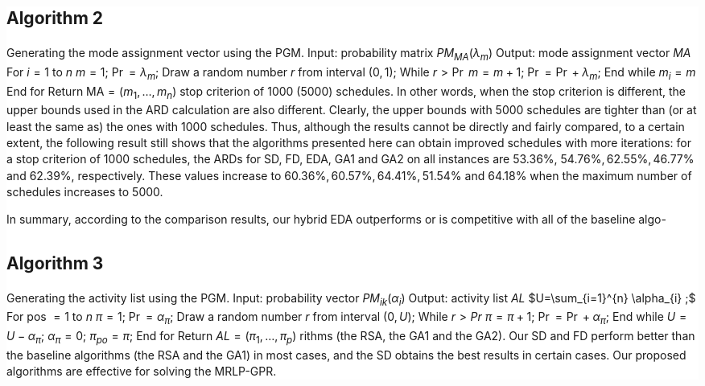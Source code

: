 ## Algorithm 2

Generating the mode assignment vector using the PGM.
Input: probability matrix $P M_{M A}\left(\lambda_{m}\right)$
Output: mode assignment vector $M A$
For $i=1$ to $n$
$m=1$;
$\operatorname{Pr}=\lambda_{m} ;$
Draw a random number $r$ from interval $(0,1)$;
While $r>\operatorname{Pr}$
$m=m+1$;
$\operatorname{Pr}=\operatorname{Pr}+\lambda_{m} ;$
End while
$m_{i}=m$
End for
Return $\mathrm{MA}=\left(m_{1}, \ldots, m_{n}\right)$
stop criterion of 1000 (5000) schedules. In other words, when the stop criterion is different, the upper bounds used in the ARD calculation are also different. Clearly, the upper bounds with 5000 schedules are tighter than (or at least the same as) the ones with 1000 schedules. Thus, although the results cannot be directly and fairly compared, to a certain extent, the following result still shows that the algorithms presented here can obtain improved schedules with more iterations: for a stop criterion of 1000 schedules, the ARDs for SD, FD, EDA, GA1 and GA2 on all instances are $53.36 \%$, $54.76 \%, 62.55 \%, 46.77 \%$ and $62.39 \%$, respectively. These values increase to $60.36 \%, 60.57 \%, 64.41 \%, 51.54 \%$ and $64.18 \%$ when the maximum number of schedules increases to 5000.

In summary, according to the comparison results, our hybrid EDA outperforms or is competitive with all of the baseline algo-

## Algorithm 3

Generating the activity list using the PGM.
Input: probability vector $P M_{i k}\left(\alpha_{i}\right)$
Output: activity list $A L$
$U=\sum_{i=1}^{n} \alpha_{i} ;$
For pos $=1$ to $n$
$\pi=1 ;$
$\operatorname{Pr}=\alpha_{\pi} ;$
Draw a random number $r$ from interval $(0, U)$;
While $r>P r$
$\pi=\pi+1 ;$
$\operatorname{Pr}=\operatorname{Pr}+\alpha_{\pi} ;$
End while
$U=U-\alpha_{\pi} ;$
$\alpha_{\pi}=0 ;$
$\pi_{p o}=\pi ;$
End for
Return $A L=\left(\pi_{1}, \ldots, \pi_{p}\right)$
rithms (the RSA, the GA1 and the GA2). Our SD and FD perform better than the baseline algorithms (the RSA and the GA1) in most cases, and the SD obtains the best results in certain cases. Our proposed algorithms are effective for solving the MRLP-GPR.
